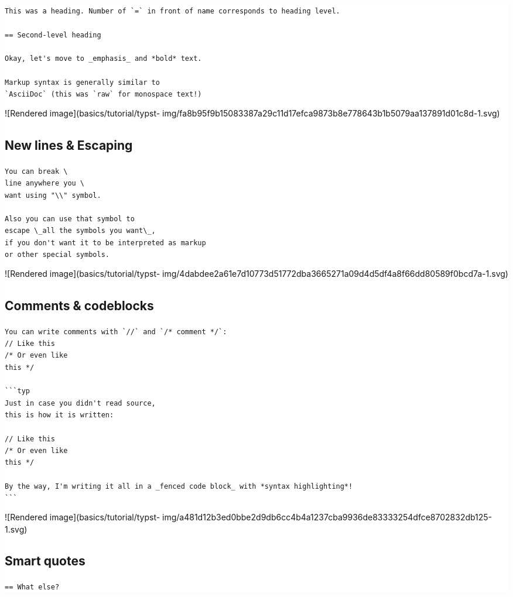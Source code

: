     This was a heading. Number of `=` in front of name corresponds to heading level.
    
    == Second-level heading
    
    Okay, let's move to _emphasis_ and *bold* text.
    
    Markup syntax is generally similar to
    `AsciiDoc` (this was `raw` for monospace text!)

![Rendered image](basics/tutorial/typst-
img/fa8b95f9b15083387a29c11d17efca9873b8e778643b1b5079aa137891d01c8d-1.svg)

##  New lines & Escaping

    
    
    You can break \
    line anywhere you \
    want using "\\" symbol.
    
    Also you can use that symbol to
    escape \_all the symbols you want\_,
    if you don't want it to be interpreted as markup
    or other special symbols.

![Rendered image](basics/tutorial/typst-
img/4dabdee2a61e7d10773d51772dba3665271a09d4d5df4a8f66dd80589f0bcd7a-1.svg)

##  Comments & codeblocks

    
    
    You can write comments with `//` and `/* comment */`:
    // Like this
    /* Or even like
    this */
    
    ```typ
    Just in case you didn't read source,
    this is how it is written:
    
    // Like this
    /* Or even like
    this */
    
    By the way, I'm writing it all in a _fenced code block_ with *syntax highlighting*!
    ```

![Rendered image](basics/tutorial/typst-
img/a481d12b3ed0bbe2d9db6cc4b4a1237cba9936de83333254dfce8702832db125-1.svg)

##  Smart quotes

    
    
    == What else?
    